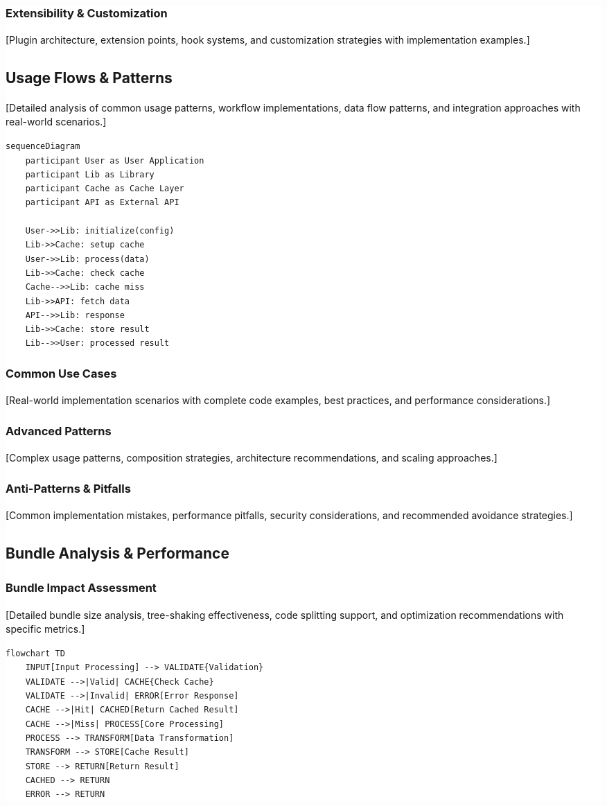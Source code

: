 ### Extensibility & Customization
[Plugin architecture, extension points, hook systems, and customization strategies with implementation examples.]

## Usage Flows & Patterns

[Detailed analysis of common usage patterns, workflow implementations, data flow patterns, and integration approaches with real-world scenarios.]

```mermaid
sequenceDiagram
    participant User as User Application
    participant Lib as Library
    participant Cache as Cache Layer
    participant API as External API
    
    User->>Lib: initialize(config)
    Lib->>Cache: setup cache
    User->>Lib: process(data)
    Lib->>Cache: check cache
    Cache-->>Lib: cache miss
    Lib->>API: fetch data
    API-->>Lib: response
    Lib->>Cache: store result
    Lib-->>User: processed result
```

### Common Use Cases
[Real-world implementation scenarios with complete code examples, best practices, and performance considerations.]

### Advanced Patterns
[Complex usage patterns, composition strategies, architecture recommendations, and scaling approaches.]

### Anti-Patterns & Pitfalls
[Common implementation mistakes, performance pitfalls, security considerations, and recommended avoidance strategies.]

## Bundle Analysis & Performance

### Bundle Impact Assessment
[Detailed bundle size analysis, tree-shaking effectiveness, code splitting support, and optimization recommendations with specific metrics.]

```mermaid
flowchart TD
    INPUT[Input Processing] --> VALIDATE{Validation}
    VALIDATE -->|Valid| CACHE{Check Cache}
    VALIDATE -->|Invalid| ERROR[Error Response]
    CACHE -->|Hit| CACHED[Return Cached Result]
    CACHE -->|Miss| PROCESS[Core Processing]
    PROCESS --> TRANSFORM[Data Transformation]
    TRANSFORM --> STORE[Cache Result]
    STORE --> RETURN[Return Result]
    CACHED --> RETURN
    ERROR --> RETURN
```


[^1]: [Main Entry Point]({{$git_repository}}/src/index.ts#L1-L50)
[^2]: [Core API Implementation]({{$git_repository}}/src/core/api.ts#L25-L100)
[^3]: [Type Definitions]({{$git_repository}}/types/index.d.ts#L1-L200)
[^4]: [Configuration Schema]({{$git_repository}}/src/config.ts#L10-L45)
[^5]: [Testing Examples]({{$git_repository}}/tests/integration.test.ts#L15-L75)
[^6]: [Build Configuration]({{$git_repository}}/build.config.js#L1-L30)
[^7]: [Package Definition]({{$git_repository}}/package.json#L1-L50)
[^8]: [Documentation]({{$git_repository}}/README.md#L1-L100)